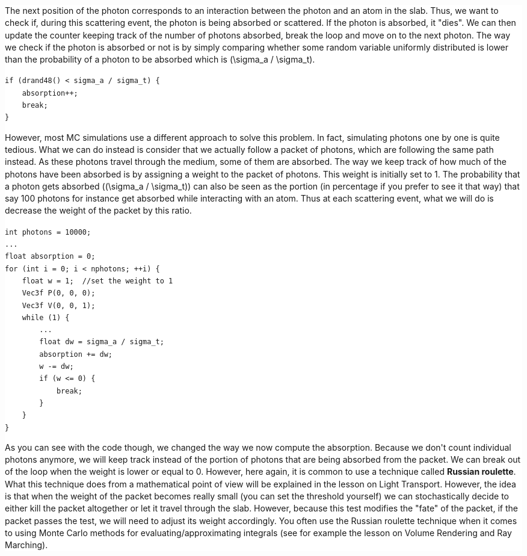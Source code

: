 The next position of the photon corresponds to an interaction between the photon and an atom in the slab. Thus, we want to check if, during this scattering event, the photon is being absorbed or scattered. If the photon is absorbed, it "dies". We can then update the counter keeping track of the number of photons absorbed, break the loop and move on to the next photon. The way we check if the photon is absorbed or not is by simply comparing whether some random variable uniformly distributed is lower than the probability of a photon to be absorbed which is \(\sigma_a / \sigma_t\).

```
if (drand48() < sigma_a / sigma_t) { 
    absorption++; 
    break; 
} 
```

However, most MC simulations use a different approach to solve this problem. In fact, simulating photons one by one is quite tedious. What we can do instead is consider that we actually follow a packet of photons, which are following the same path instead. As these photons travel through the medium, some of them are absorbed. The way we keep track of how much of the photons have been absorbed is by assigning a weight to the packet of photons. This weight is initially set to 1\. The probability that a photon gets absorbed (\(\sigma_a / \sigma_t\)) can also be seen as the portion (in percentage if you prefer to see it that way) that say 100 photons for instance get absorbed while interacting with an atom. Thus at each scattering event, what we will do is decrease the weight of the packet by this ratio.

```
int photons = 10000; 
... 
float absorption = 0; 
for (int i = 0; i < nphotons; ++i) { 
    float w = 1;  //set the weight to 1 
    Vec3f P(0, 0, 0); 
    Vec3f V(0, 0, 1); 
    while (1) { 
        ... 
        float dw = sigma_a / sigma_t; 
        absorption += dw; 
        w -= dw; 
        if (w <= 0) { 
            break; 
        } 
    } 
} 
```

As you can see with the code though, we changed the way we now compute the absorption. Because we don't count individual photons anymore, we will keep track instead of the portion of photons that are being absorbed from the packet. We can break out of the loop when the weight is lower or equal to 0. However, here again, it is common to use a technique called **Russian roulette**. What this technique does from a mathematical point of view will be explained in the lesson on Light Transport. However, the idea is that when the weight of the packet becomes really small (you can set the threshold yourself) we can stochastically decide to either kill the packet altogether or let it travel through the slab. However, because this test modifies the "fate" of the packet, if the packet passes the test, we will need to adjust its weight accordingly. You often use the Russian roulette technique when it comes to using Monte Carlo methods for evaluating/approximating integrals (see for example the lesson on Volume Rendering and Ray Marching).
